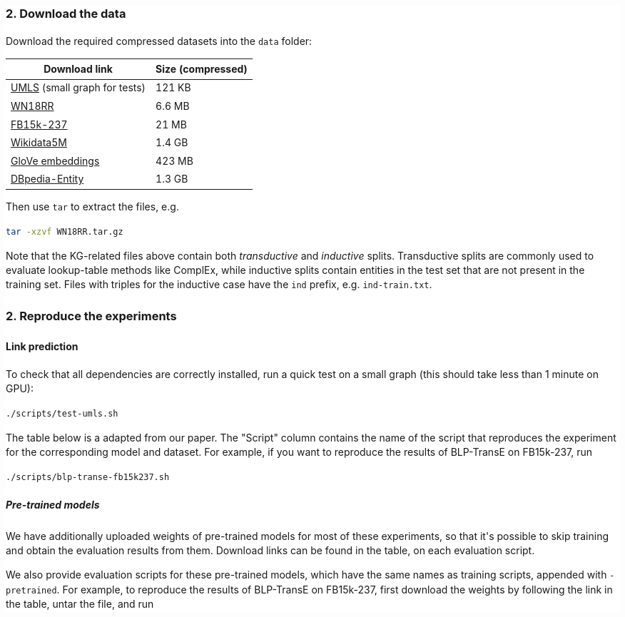 ### 2. Download the data

Download the required compressed datasets into the `data` folder:

| Download link                                                | Size (compressed) |
| ------------------------------------------------------------ | ----------------- |
| [UMLS](https://surfdrive.surf.nl/files/index.php/s/NvuKQuBetmOUe1b/download) (small graph for tests) | 121 KB            |
| [WN18RR](https://surfdrive.surf.nl/files/index.php/s/N1c8VRH0I6jTJuN/download) | 6.6 MB            |
| [FB15k-237](https://surfdrive.surf.nl/files/index.php/s/rGqLTDXRFLPJYg7/download) | 21 MB             |
| [Wikidata5M](https://surfdrive.surf.nl/files/index.php/s/TEE96zweMxsoGmR/download) | 1.4 GB            |
| [GloVe embeddings](https://surfdrive.surf.nl/files/index.php/s/zAHCIBc6PAb3NXi/download) | 423 MB            |
| [DBpedia-Entity](https://surfdrive.surf.nl/files/index.php/s/BOD7SoDTchVO9ed/download) | 1.3 GB            |

Then use `tar` to extract the files, e.g.

```sh
tar -xzvf WN18RR.tar.gz
```

Note that the KG-related files above contain both *transductive* and *inductive* splits. Transductive splits are commonly used to evaluate lookup-table methods like ComplEx, while inductive splits contain entities in the test set that are not present in the training set. Files with triples for the inductive case have the `ind` prefix, e.g. `ind-train.txt`.

### 2. Reproduce the experiments

#### Link prediction

To check that all dependencies are correctly installed, run a quick test on a small graph (this should take less than 1 minute on GPU):

```sh
./scripts/test-umls.sh
```

The table below is a adapted from our paper. The "Script" column contains the name of the script that reproduces the experiment for the corresponding model and dataset. For example, if you want to reproduce the results of BLP-TransE on FB15k-237, run

```sh
./scripts/blp-transe-fb15k237.sh
```

##### Pre-trained models

We have additionally uploaded weights of pre-trained models for most of these experiments, so that it's possible to
skip training and obtain the evaluation results from them. Download links can be found in the table, on each evaluation script.

We also provide evaluation scripts for these pre-trained models, which have the same names as training scripts, appended with `-pretrained`. For example,
to reproduce the results of BLP-TransE on FB15k-237, first download the weights by following the link 
in the table, untar the file, and run
